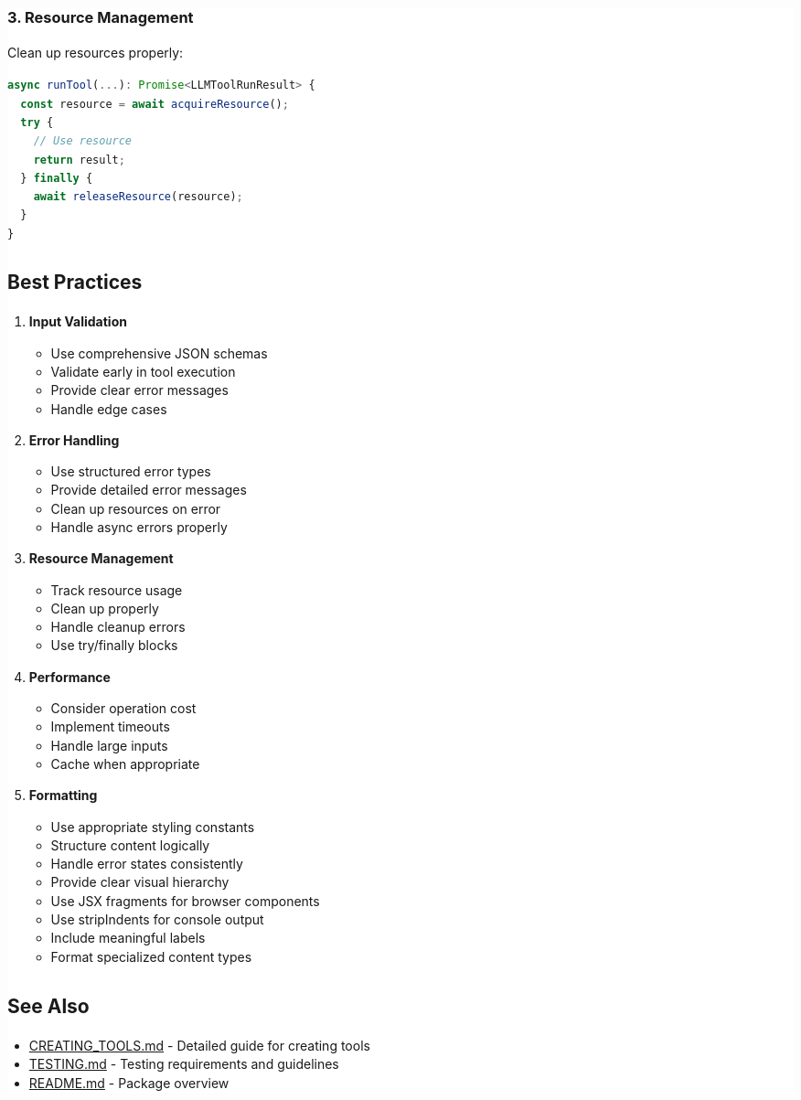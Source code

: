 ### 3. Resource Management

Clean up resources properly:

```typescript
async runTool(...): Promise<LLMToolRunResult> {
  const resource = await acquireResource();
  try {
    // Use resource
    return result;
  } finally {
    await releaseResource(resource);
  }
}
```

## Best Practices

1. **Input Validation**
   - Use comprehensive JSON schemas
   - Validate early in tool execution
   - Provide clear error messages
   - Handle edge cases

2. **Error Handling**
   - Use structured error types
   - Provide detailed error messages
   - Clean up resources on error
   - Handle async errors properly

3. **Resource Management**
   - Track resource usage
   - Clean up properly
   - Handle cleanup errors
   - Use try/finally blocks

4. **Performance**
   - Consider operation cost
   - Implement timeouts
   - Handle large inputs
   - Cache when appropriate

5. **Formatting**
   - Use appropriate styling constants
   - Structure content logically
   - Handle error states consistently
   - Provide clear visual hierarchy
   - Use JSX fragments for browser components
   - Use stripIndents for console output
   - Include meaningful labels
   - Format specialized content types

## See Also

- [CREATING_TOOLS.md](./CREATING_TOOLS.md) - Detailed guide for creating tools
- [TESTING.md](./TESTING.md) - Testing requirements and guidelines
- [README.md](../README.md) - Package overview
